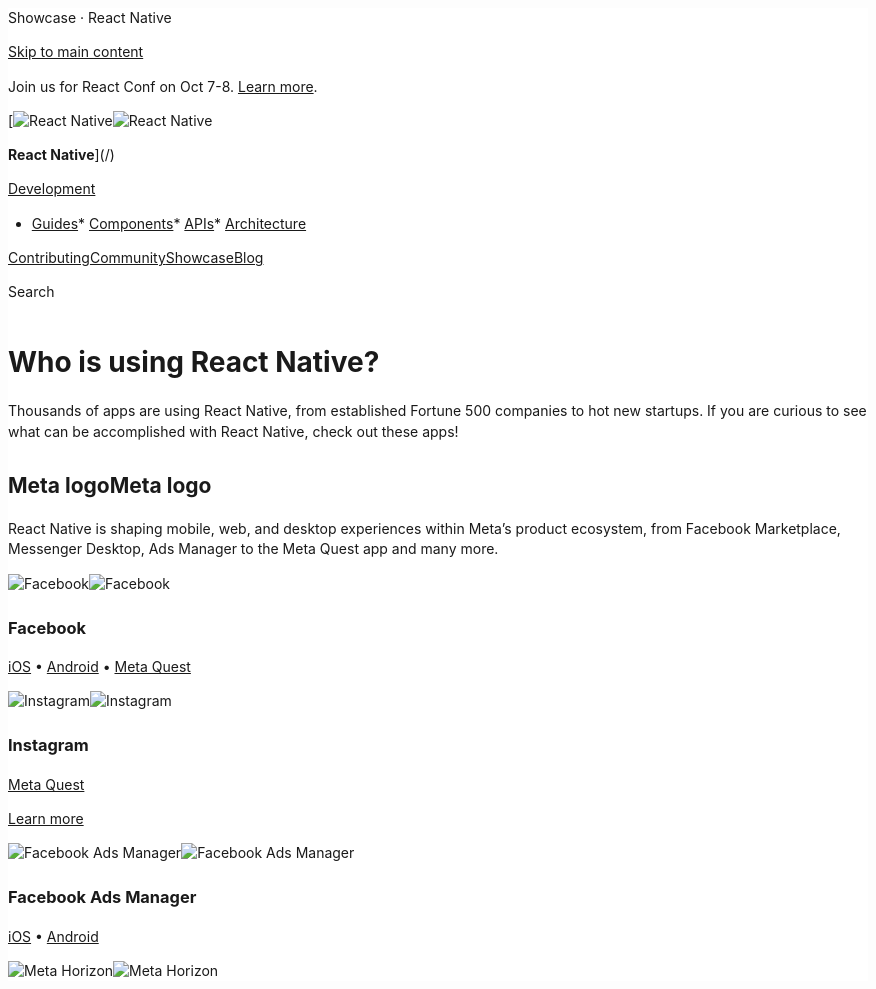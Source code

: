 Showcase · React Native

[Skip to main content](#__docusaurus_skipToContent_fallback)

Join us for React Conf on Oct 7-8. [Learn more](https://conf.react.dev).

[![React Native](/img/header_logo.svg)![React Native](/img/header_logo.svg)

**React Native**](/)

[Development](#)

* [Guides](/docs/getting-started)* [Components](/docs/components-and-apis)* [APIs](/docs/accessibilityinfo)* [Architecture](/architecture/overview)

[Contributing](/contributing/overview)[Community](/community/overview)[Showcase](/showcase)[Blog](/blog)

Search

Who is using React Native?
==========================

Thousands of apps are using React Native, from established Fortune 500 companies to hot new startups. If you are curious to see what can be accomplished with React Native, check out these apps!

Meta logoMeta logo
------------------

React Native is shaping mobile, web, and desktop experiences within Meta’s product ecosystem, from Facebook Marketplace, Messenger Desktop, Ads Manager to the Meta Quest app and many more.

![Facebook](/img/showcase/facebook.webp)![Facebook](/img/showcase/facebook.webp)

### Facebook

[iOS](https://apps.apple.com/app/facebook/id284882215) • [Android](https://play.google.com/store/apps/details?id=com.facebook.katana) • [Meta Quest](https://www.meta.com/experiences/facebook/7495711360547796/)

![Instagram](/img/showcase/instagram.png)![Instagram](/img/showcase/instagram.png)

### Instagram

[Meta Quest](https://www.meta.com/experiences/instagram/6894135610696226/)

[Learn more](https://engineering.fb.com/2024/10/02/android/react-at-meta-connect-2024/)

![Facebook Ads Manager](/img/showcase/adsmanager.png)![Facebook Ads Manager](/img/showcase/adsmanager.png)

### Facebook Ads Manager

[iOS](https://apps.apple.com/us/app/facebook-ads-manager/id964397083) • [Android](https://play.google.com/store/apps/details?id=com.facebook.adsmanager)

![Meta Horizon](/img/showcase/metahorizon.webp)![Meta Horizon](/img/showcase/metahorizon.webp)
